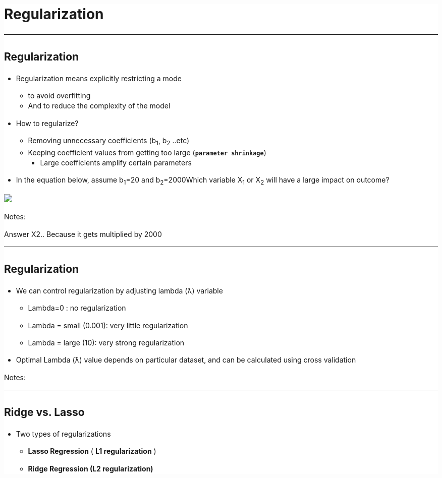 # Regularization

---

## Regularization


 * Regularization means explicitly restricting a mode
     - to avoid overfitting
     - And to reduce the complexity of the model

 * How to regularize?
     - Removing unnecessary coefficients (b<sub>1</sub>, b<sub>2</sub> ..etc)
     - Keeping coefficient values from getting too large (**`parameter shrinkage`**)
        * Large coefficients amplify certain parameters

 * In the equation below, assume b<sub>1</sub>=20 and b<sub>2</sub>=2000Which variable X<sub>1</sub> or X<sub>2</sub> will have a large impact on outcome?

<img src="../../assets/images/machine-learning/3rd-party/Session-Regressions-Regularization-0.png" style="width:60%"/>



Notes:

Answer X2.. Because it gets multiplied by 2000


---

## Regularization

* We can control regularization by adjusting lambda (ƛ) variable

     - Lambda=0 : no regularization

     - Lambda = small (0.001): very little regularization

     - Lambda = large (10): very strong regularization

* Optimal Lambda (ƛ) value depends on particular dataset, and can be calculated using cross validation

Notes:



---

## Ridge vs. Lasso


 * Two types of regularizations

     -  **Lasso Regression** ( **L1 regularization** )

     -  **Ridge Regression (L2 regularization)**
